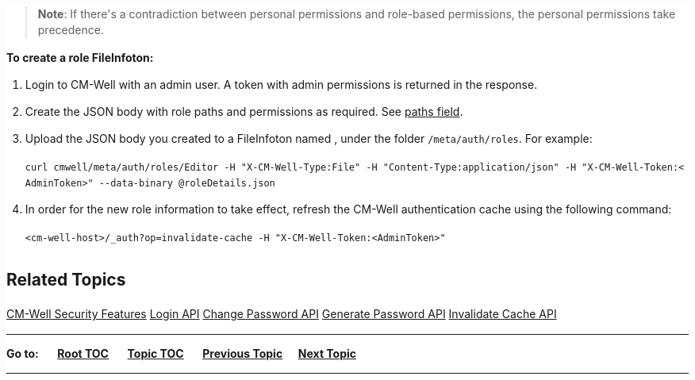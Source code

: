 >**Note**: If there's a contradiction between personal permissions and role-based permissions, the personal permissions take precedence.

**To create a role FileInfoton:**

1. Login to CM-Well with an admin user. A token with admin permissions is returned in the response.
1. Create the JSON body with role paths and permissions as required. See [paths field](#tableFields).
1. Upload the JSON body you created to a FileInfoton named <rolename>, under the folder ```/meta/auth/roles```. For example:

    ```curl cmwell/meta/auth/roles/Editor -H "X-CM-Well-Type:File" -H "Content-Type:application/json" -H "X-CM-Well-Token:<AdminToken>" --data-binary @roleDetails.json```

1. In order for the new role information to take effect, refresh the CM-Well authentication cache using the following command:

    ```<cm-well-host>/_auth?op=invalidate-cache -H "X-CM-Well-Token:<AdminToken>"```

## Related Topics
[CM-Well Security Features](DevGuide.CM-WellSecurityFeatures.md)
[Login API](API.Login.Login.md)
[Change Password API](API.Auth.ChangePassword.md)
[Generate Password API](API.Auth.GeneratePassword.md)
[Invalidate Cache API](API.Auth.InvalidateCache.md)

----

**Go to:** &nbsp;&nbsp;&nbsp;&nbsp; [**Root TOC**](CM-Well.RootTOC.md) &nbsp;&nbsp;&nbsp;&nbsp; [**Topic TOC**](DevGuide.TOC.md) &nbsp;&nbsp;&nbsp;&nbsp; [**Previous Topic**](DevGuide.CM-WellSecurityFeatures.md)&nbsp;&nbsp;&nbsp;&nbsp; [**Next Topic**](DevGuide.DosAndDonts.md)  

----
